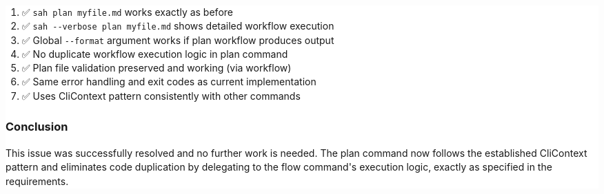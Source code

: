 1. ✅ `sah plan myfile.md` works exactly as before
2. ✅ `sah --verbose plan myfile.md` shows detailed workflow execution
3. ✅ Global `--format` argument works if plan workflow produces output
4. ✅ No duplicate workflow execution logic in plan command
5. ✅ Plan file validation preserved and working (via workflow)
6. ✅ Same error handling and exit codes as current implementation
7. ✅ Uses CliContext pattern consistently with other commands

### Conclusion

This issue was successfully resolved and no further work is needed. The plan command now follows the established CliContext pattern and eliminates code duplication by delegating to the flow command's execution logic, exactly as specified in the requirements.